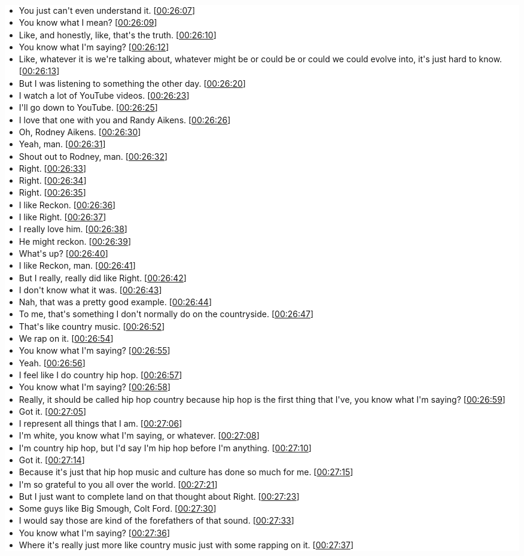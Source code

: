 *  You just can't even understand it. [[00:26:07](https://www.youtube.com/watch?v=hEEcb9_gXuc&t=1567.0s)]
*  You know what I mean? [[00:26:09](https://www.youtube.com/watch?v=hEEcb9_gXuc&t=1569.0s)]
*  Like, and honestly, like, that's the truth. [[00:26:10](https://www.youtube.com/watch?v=hEEcb9_gXuc&t=1570.0s)]
*  You know what I'm saying? [[00:26:12](https://www.youtube.com/watch?v=hEEcb9_gXuc&t=1572.0s)]
*  Like, whatever it is we're talking about, whatever might be or could be or could we could evolve into, it's just hard to know. [[00:26:13](https://www.youtube.com/watch?v=hEEcb9_gXuc&t=1573.0s)]
*  But I was listening to something the other day. [[00:26:20](https://www.youtube.com/watch?v=hEEcb9_gXuc&t=1580.0s)]
*  I watch a lot of YouTube videos. [[00:26:23](https://www.youtube.com/watch?v=hEEcb9_gXuc&t=1583.0s)]
*  I'll go down to YouTube. [[00:26:25](https://www.youtube.com/watch?v=hEEcb9_gXuc&t=1585.0s)]
*  I love that one with you and Randy Aikens. [[00:26:26](https://www.youtube.com/watch?v=hEEcb9_gXuc&t=1586.0s)]
*  Oh, Rodney Aikens. [[00:26:30](https://www.youtube.com/watch?v=hEEcb9_gXuc&t=1590.0s)]
*  Yeah, man. [[00:26:31](https://www.youtube.com/watch?v=hEEcb9_gXuc&t=1591.0s)]
*  Shout out to Rodney, man. [[00:26:32](https://www.youtube.com/watch?v=hEEcb9_gXuc&t=1592.0s)]
*  Right. [[00:26:33](https://www.youtube.com/watch?v=hEEcb9_gXuc&t=1593.0s)]
*  Right. [[00:26:34](https://www.youtube.com/watch?v=hEEcb9_gXuc&t=1594.0s)]
*  Right. [[00:26:35](https://www.youtube.com/watch?v=hEEcb9_gXuc&t=1595.0s)]
*  I like Reckon. [[00:26:36](https://www.youtube.com/watch?v=hEEcb9_gXuc&t=1596.0s)]
*  I like Right. [[00:26:37](https://www.youtube.com/watch?v=hEEcb9_gXuc&t=1597.0s)]
*  I really love him. [[00:26:38](https://www.youtube.com/watch?v=hEEcb9_gXuc&t=1598.0s)]
*  He might reckon. [[00:26:39](https://www.youtube.com/watch?v=hEEcb9_gXuc&t=1599.0s)]
*  What's up? [[00:26:40](https://www.youtube.com/watch?v=hEEcb9_gXuc&t=1600.0s)]
*  I like Reckon, man. [[00:26:41](https://www.youtube.com/watch?v=hEEcb9_gXuc&t=1601.0s)]
*  But I really, really did like Right. [[00:26:42](https://www.youtube.com/watch?v=hEEcb9_gXuc&t=1602.0s)]
*  I don't know what it was. [[00:26:43](https://www.youtube.com/watch?v=hEEcb9_gXuc&t=1603.0s)]
*  Nah, that was a pretty good example. [[00:26:44](https://www.youtube.com/watch?v=hEEcb9_gXuc&t=1604.0s)]
*  To me, that's something I don't normally do on the countryside. [[00:26:47](https://www.youtube.com/watch?v=hEEcb9_gXuc&t=1607.0s)]
*  That's like country music. [[00:26:52](https://www.youtube.com/watch?v=hEEcb9_gXuc&t=1612.0s)]
*  We rap on it. [[00:26:54](https://www.youtube.com/watch?v=hEEcb9_gXuc&t=1614.0s)]
*  You know what I'm saying? [[00:26:55](https://www.youtube.com/watch?v=hEEcb9_gXuc&t=1615.0s)]
*  Yeah. [[00:26:56](https://www.youtube.com/watch?v=hEEcb9_gXuc&t=1616.0s)]
*  I feel like I do country hip hop. [[00:26:57](https://www.youtube.com/watch?v=hEEcb9_gXuc&t=1617.0s)]
*  You know what I'm saying? [[00:26:58](https://www.youtube.com/watch?v=hEEcb9_gXuc&t=1618.0s)]
*  Really, it should be called hip hop country because hip hop is the first thing that I've, you know what I'm saying? [[00:26:59](https://www.youtube.com/watch?v=hEEcb9_gXuc&t=1619.0s)]
*  Got it. [[00:27:05](https://www.youtube.com/watch?v=hEEcb9_gXuc&t=1625.0s)]
*  I represent all things that I am. [[00:27:06](https://www.youtube.com/watch?v=hEEcb9_gXuc&t=1626.0s)]
*  I'm white, you know what I'm saying, or whatever. [[00:27:08](https://www.youtube.com/watch?v=hEEcb9_gXuc&t=1628.0s)]
*  I'm country hip hop, but I'd say I'm hip hop before I'm anything. [[00:27:10](https://www.youtube.com/watch?v=hEEcb9_gXuc&t=1630.0s)]
*  Got it. [[00:27:14](https://www.youtube.com/watch?v=hEEcb9_gXuc&t=1634.0s)]
*  Because it's just that hip hop music and culture has done so much for me. [[00:27:15](https://www.youtube.com/watch?v=hEEcb9_gXuc&t=1635.0s)]
*  I'm so grateful to you all over the world. [[00:27:21](https://www.youtube.com/watch?v=hEEcb9_gXuc&t=1641.0s)]
*  But I just want to complete land on that thought about Right. [[00:27:23](https://www.youtube.com/watch?v=hEEcb9_gXuc&t=1643.0s)]
*  Some guys like Big Smough, Colt Ford. [[00:27:30](https://www.youtube.com/watch?v=hEEcb9_gXuc&t=1650.0s)]
*  I would say those are kind of the forefathers of that sound. [[00:27:33](https://www.youtube.com/watch?v=hEEcb9_gXuc&t=1653.0s)]
*  You know what I'm saying? [[00:27:36](https://www.youtube.com/watch?v=hEEcb9_gXuc&t=1656.0s)]
*  Where it's really just more like country music just with some rapping on it. [[00:27:37](https://www.youtube.com/watch?v=hEEcb9_gXuc&t=1657.0s)]